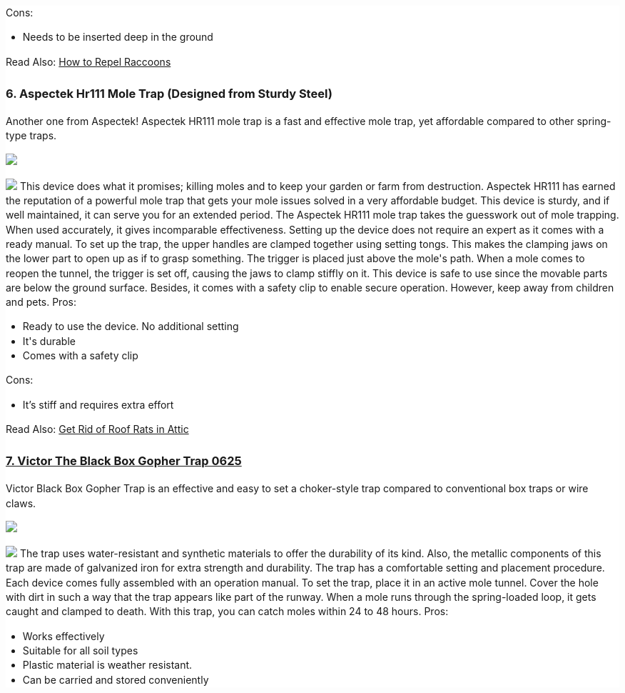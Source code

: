 Cons:
- Needs to be inserted deep in the ground

Read Also:
[How to Repel Raccoons](https://pestpolicy.com/how-to-repel-raccoons/)
### **6. Aspectek Hr111 Mole Trap (Designed from Sturdy Steel)**
Another one from Aspectek! Aspectek HR111 mole trap is a fast and effective mole trap, yet affordable compared to other spring-type traps.

![](/assets/img/e/ir)

![](/assets/img/e/ir)
This device does what it promises; killing moles and to keep your garden or farm from destruction.
Aspectek HR111 has earned the reputation of a powerful mole trap that gets your mole issues solved in a very affordable budget. This device is sturdy, and if well maintained, it can serve you for an extended period.
The Aspectek HR111 mole trap takes the guesswork out of mole trapping. When used accurately, it gives incomparable effectiveness. Setting up the device does not require an expert as it comes with a ready manual.
To set up the trap, the upper handles are clamped together using setting tongs. This makes the clamping jaws on the lower part to open up as if to grasp something. The trigger is placed just above the mole's path. When a mole comes to reopen the tunnel, the trigger is set off, causing the jaws to clamp stiffly on it.
This device is safe to use since the movable parts are below the ground surface. Besides, it comes with a safety clip to enable secure operation. However, keep away from children and pets.
Pros:
- Ready to use the device. No additional setting
- It's durable
- Comes with a safety clip

Cons:
- It’s stiff and requires extra effort

Read Also:
[Get Rid of Roof Rats in Attic](https://pestpolicy.com/how-to-get-rid-of-roof-rats-in-attic/)
### [7. Victor The Black Box Gopher Trap 0625](https://www.amazon.com/dp/B000FBMFDO/?tag=p-policy-20)
Victor Black Box Gopher Trap is an effective and easy to set a choker-style trap compared to conventional box traps or wire claws.

![](/assets/img/e/ir)

![](/assets/img/e/ir)
The trap uses water-resistant and synthetic materials to offer the durability of its kind. Also, the metallic components of this trap are made of galvanized iron for extra strength and durability.
The trap has a comfortable setting and placement procedure. Each device comes fully assembled with an operation manual. To set the trap, place it in an active mole tunnel. Cover the hole with dirt in such a way that the trap appears like part of the runway. When a mole runs through the spring-loaded loop, it gets caught and clamped to death.
With this trap, you can catch moles within 24 to 48 hours.
Pros:
- Works effectively
- Suitable for all soil types
- Plastic material is weather resistant.
- Can be carried and stored conveniently
